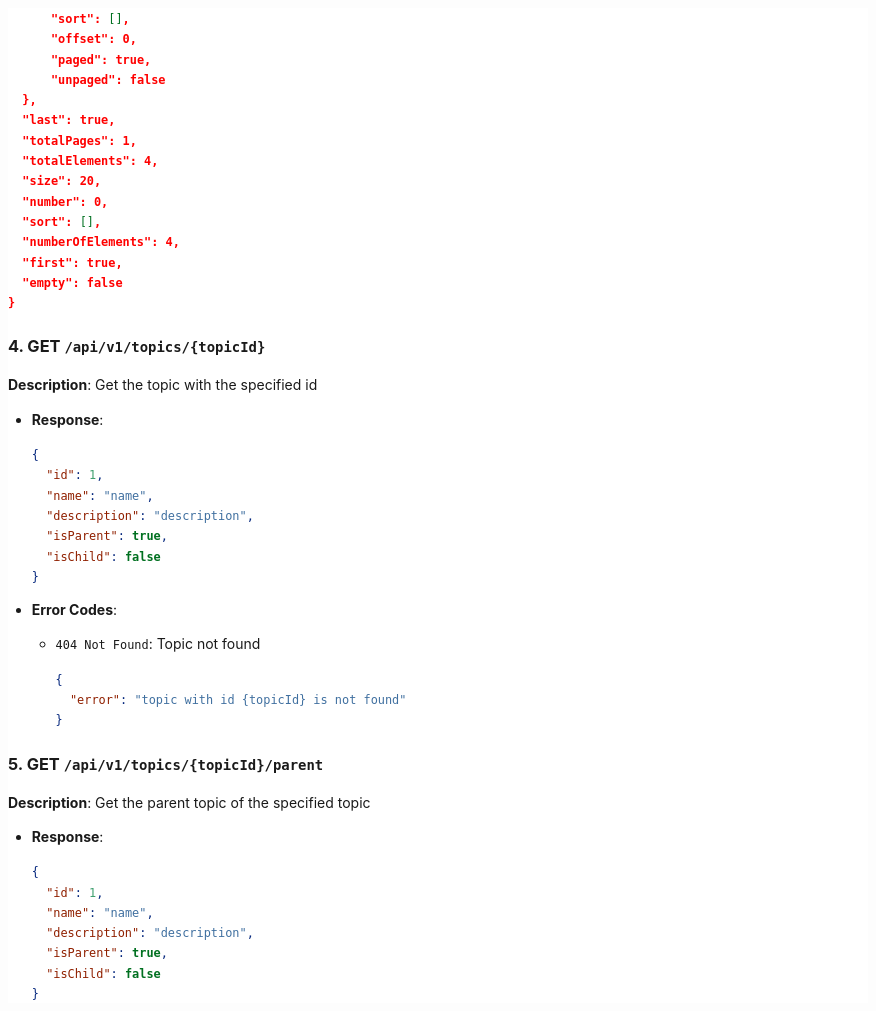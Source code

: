   ```json
        "sort": [],
        "offset": 0,
        "paged": true,
        "unpaged": false
    },
    "last": true,
    "totalPages": 1,
    "totalElements": 4,
    "size": 20,
    "number": 0,
    "sort": [],
    "numberOfElements": 4,
    "first": true,
    "empty": false
  }
  ```

### 4. **GET** `/api/v1/topics/{topicId}`

**Description**: Get the topic with the specified id

- **Response**:

  ```json
  {
    "id": 1,
    "name": "name",
    "description": "description",
    "isParent": true,
    "isChild": false
  }
  ```

- **Error Codes**:

  - `404 Not Found`: Topic not found

    ```json
    {
      "error": "topic with id {topicId} is not found"
    }
    ```

### 5. **GET** `/api/v1/topics/{topicId}/parent`

**Description**: Get the parent topic of the specified topic

- **Response**:

  ```json
  {
    "id": 1,
    "name": "name",
    "description": "description",
    "isParent": true,
    "isChild": false
  }
  ```
